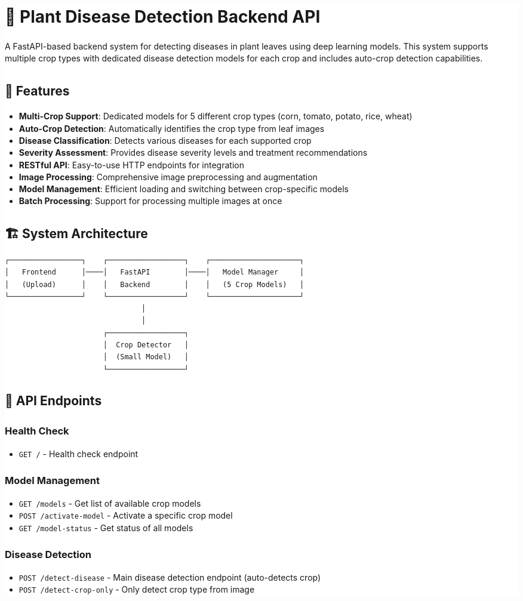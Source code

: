 # 🌿 Plant Disease Detection Backend API

A FastAPI-based backend system for detecting diseases in plant leaves using deep learning models. This system supports multiple crop types with dedicated disease detection models for each crop and includes auto-crop detection capabilities.

## 🚀 Features

- **Multi-Crop Support**: Dedicated models for 5 different crop types (corn, tomato, potato, rice, wheat)
- **Auto-Crop Detection**: Automatically identifies the crop type from leaf images
- **Disease Classification**: Detects various diseases for each supported crop
- **Severity Assessment**: Provides disease severity levels and treatment recommendations
- **RESTful API**: Easy-to-use HTTP endpoints for integration
- **Image Processing**: Comprehensive image preprocessing and augmentation
- **Model Management**: Efficient loading and switching between crop-specific models
- **Batch Processing**: Support for processing multiple images at once

## 🏗️ System Architecture

```
┌─────────────────┐    ┌──────────────────┐    ┌─────────────────────┐
│   Frontend      │────│   FastAPI        │────│   Model Manager     │
│   (Upload)      │    │   Backend        │    │   (5 Crop Models)   │
└─────────────────┘    └──────────────────┘    └─────────────────────┘
                                │
                                │
                       ┌──────────────────┐
                       │  Crop Detector   │
                       │  (Small Model)   │
                       └──────────────────┘
```

## 📡 API Endpoints

### Health Check

- `GET /` - Health check endpoint

### Model Management

- `GET /models` - Get list of available crop models
- `POST /activate-model` - Activate a specific crop model
- `GET /model-status` - Get status of all models

### Disease Detection

- `POST /detect-disease` - Main disease detection endpoint (auto-detects crop)
- `POST /detect-crop-only` - Only detect crop type from image
